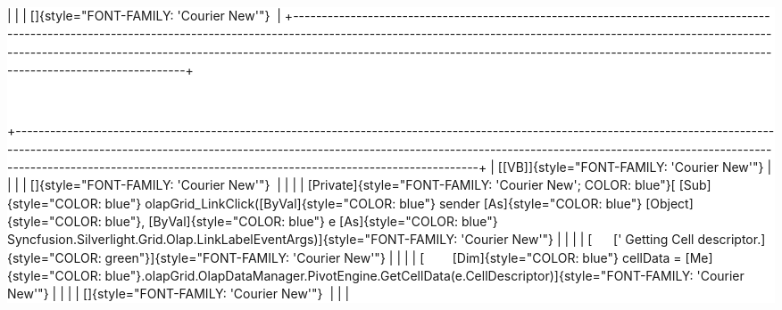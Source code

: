 |                                                                                                                                                                                                                                                                                                                                                                                            |
| []{style="FONT-FAMILY: 'Courier New'"}                                                                                                                                                                                                                                                                                                                                                     |
+--------------------------------------------------------------------------------------------------------------------------------------------------------------------------------------------------------------------------------------------------------------------------------------------------------------------------------------------------------------------------------------------+

 

+-----------------------------------------------------------------------------------------------------------------------------------------------------------------------------------------------------------------------------------------------------------------------------------------------------------------------------------------------------------+
| [\[VB\]]{style="FONT-FAMILY: 'Courier New'"}                                                                                                                                                                                                                                                                                                              |
|                                                                                                                                                                                                                                                                                                                                                           |
| []{style="FONT-FAMILY: 'Courier New'"}                                                                                                                                                                                                                                                                                                                    |
|                                                                                                                                                                                                                                                                                                                                                           |
| [Private]{style="FONT-FAMILY: 'Courier New'; COLOR: blue"}[ [Sub]{style="COLOR: blue"} olapGrid_LinkClick([ByVal]{style="COLOR: blue"} sender [As]{style="COLOR: blue"} [Object]{style="COLOR: blue"}, [ByVal]{style="COLOR: blue"} e [As]{style="COLOR: blue"} Syncfusion.Silverlight.Grid.Olap.LinkLabelEventArgs)]{style="FONT-FAMILY: 'Courier New'"} |
|                                                                                                                                                                                                                                                                                                                                                           |
| [      [\' Getting Cell descriptor.]{style="COLOR: green"}]{style="FONT-FAMILY: 'Courier New'"}                                                                                                                                                                                                                                                           |
|                                                                                                                                                                                                                                                                                                                                                           |
| [        [Dim]{style="COLOR: blue"} cellData = [Me]{style="COLOR: blue"}.olapGrid.OlapDataManager.PivotEngine.GetCellData(e.CellDescriptor)]{style="FONT-FAMILY: 'Courier New'"}                                                                                                                                                                          |
|                                                                                                                                                                                                                                                                                                                                                           |
| []{style="FONT-FAMILY: 'Courier New'"}                                                                                                                                                                                                                                                                                                                    |
|                                                                                                                                                                                                                                                                                                                                                           |